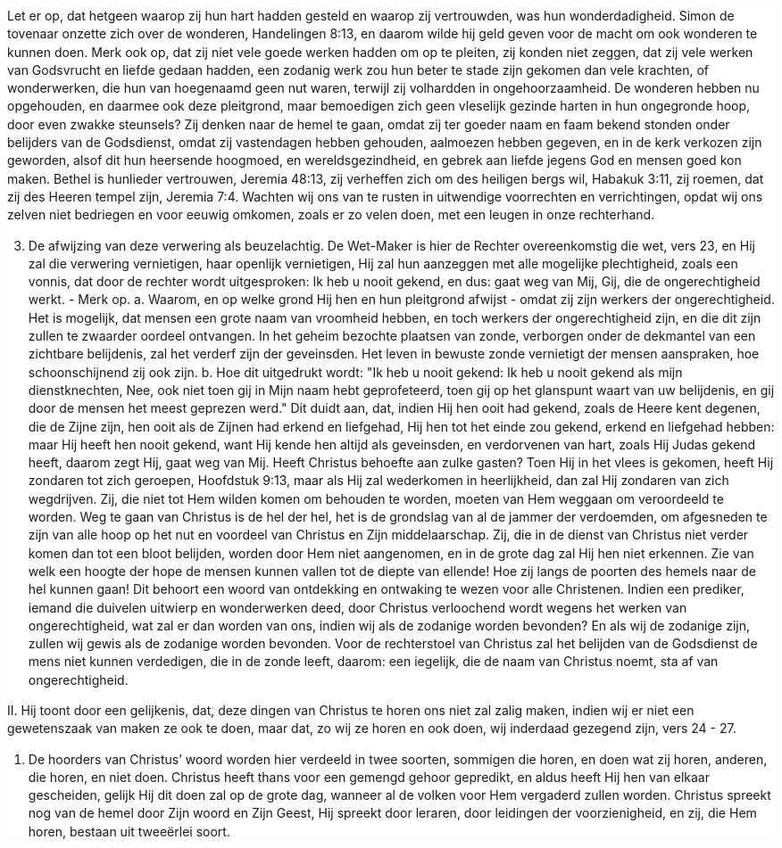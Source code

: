 Let er op, dat hetgeen waarop zij hun hart hadden gesteld en waarop zij vertrouwden, was hun wonderdadigheid. Simon de tovenaar onzette zich over de wonderen, Handelingen 8:13, en daarom wilde hij geld geven voor de macht om ook wonderen te kunnen doen. Merk ook op, dat zij niet vele goede werken hadden om op te pleiten, zij konden niet zeggen, dat zij vele werken van Godsvrucht en liefde gedaan hadden, een zodanig werk zou hun beter te stade zijn gekomen dan vele krachten, of wonderwerken, die hun van hoegenaamd geen nut waren, terwijl zij volhardden in ongehoorzaamheid. De wonderen hebben nu opgehouden, en daarmee ook deze pleitgrond, maar bemoedigen zich geen vleselijk gezinde harten in hun ongegronde hoop, door even zwakke steunsels? Zij denken naar de hemel te gaan, omdat zij ter goeder naam en faam bekend stonden onder belijders van de Godsdienst, omdat zij vastendagen hebben gehouden, aalmoezen hebben gegeven, en in de kerk verkozen zijn geworden, alsof dit hun heersende hoogmoed, en wereldsgezindheid, en gebrek aan liefde jegens God en mensen goed kon maken. Bethel is hunlieder vertrouwen, Jeremia 48:13, zij verheffen zich om des heiligen bergs wil, Habakuk 3:11, zij roemen, dat zij des Heeren tempel zijn, Jeremia 7:4. Wachten wij ons van te rusten in uitwendige voorrechten en verrichtingen, opdat wij ons zelven niet bedriegen en voor eeuwig omkomen, zoals er zo velen doen, met een leugen in onze rechterhand. 

3. De afwijzing van deze verwering als beuzelachtig. De Wet-Maker is hier de Rechter overeenkomstig die wet, vers 23, en Hij zal die verwering vernietigen, haar openlijk vernietigen, Hij zal hun aanzeggen met alle mogelijke plechtigheid, zoals een vonnis, dat door de rechter wordt uitgesproken: Ik heb u nooit gekend, en dus: gaat weg van Mij, Gij, die de ongerechtigheid werkt. - Merk op. 
a. Waarom, en op welke grond Hij hen en hun pleitgrond afwijst - omdat zij zijn werkers der ongerechtigheid. Het is mogelijk, dat mensen een grote naam van vroomheid hebben, en toch werkers der ongerechtigheid zijn, en die dit zijn zullen te zwaarder oordeel ontvangen. In het geheim bezochte plaatsen van zonde, verborgen onder de dekmantel van een zichtbare belijdenis, zal het verderf zijn der geveinsden. Het leven in bewuste zonde vernietigt der mensen aanspraken, hoe schoonschijnend zij ook zijn. 
b. Hoe dit uitgedrukt wordt: "Ik heb u nooit gekend: Ik heb u nooit gekend als mijn dienstknechten, Nee, ook niet toen gij in Mijn naam hebt geprofeteerd, toen gij op het glanspunt waart van uw belijdenis, en gij door de mensen het meest geprezen werd." Dit duidt aan, dat, indien Hij hen ooit had gekend, zoals de Heere kent degenen, die de Zijne zijn, hen ooit als de Zijnen had erkend en liefgehad, Hij hen tot het einde zou gekend, erkend en liefgehad hebben: maar Hij heeft hen nooit gekend, want Hij kende hen altijd als geveinsden, en verdorvenen van hart, zoals Hij Judas gekend heeft, daarom zegt Hij, gaat weg van Mij. Heeft Christus behoefte aan zulke gasten? 
Toen Hij in het vlees is gekomen, heeft Hij zondaren tot zich geroepen, Hoofdstuk 9:13, maar als Hij zal wederkomen in heerlijkheid, dan zal Hij zondaren van zich wegdrijven. Zij, die niet tot Hem wilden komen om behouden te worden, moeten van Hem weggaan om veroordeeld te worden. Weg te gaan van Christus is de hel der hel, het is de grondslag van al de jammer der verdoemden, om afgesneden te zijn van alle hoop op het nut en voordeel van Christus en Zijn middelaarschap. Zij, die in de dienst van Christus niet verder komen dan tot een bloot belijden, worden door Hem niet aangenomen, en in de grote dag zal Hij hen niet erkennen. 
Zie van welk een hoogte der hope de mensen kunnen vallen tot de diepte van ellende! Hoe zij langs de poorten des hemels naar de hel kunnen gaan! Dit behoort een woord van ontdekking en ontwaking te wezen voor alle Christenen. Indien een prediker, iemand die duivelen uitwierp en wonderwerken deed, door Christus verloochend wordt wegens het werken van ongerechtigheid, wat zal er dan worden van ons, indien wij als de zodanige worden bevonden? En als wij de zodanige zijn, zullen wij gewis als de zodanige worden bevonden. Voor de rechterstoel van Christus zal het belijden van de Godsdienst de mens niet kunnen verdedigen, die in de zonde leeft, daarom: een iegelijk, die de naam van Christus noemt, sta af van ongerechtigheid. 

II. Hij toont door een gelijkenis, dat, deze dingen van Christus te horen ons niet zal zalig maken, indien wij er niet een gewetenszaak van maken ze ook te doen, maar dat, zo wij ze horen en ook doen, wij inderdaad gezegend zijn, vers 24 - 27. 
1. De hoorders van Christus’ woord worden hier verdeeld in twee soorten, sommigen die horen, en doen wat zij horen, anderen, die horen, en niet doen. Christus heeft thans voor een gemengd gehoor gepredikt, en aldus heeft Hij hen van elkaar gescheiden, gelijk Hij dit doen zal op de grote dag, wanneer al de volken voor Hem vergaderd zullen worden. Christus spreekt nog van de hemel door Zijn woord en Zijn Geest, Hij spreekt door leraren, door leidingen der voorzienigheid, en zij, die Hem horen, bestaan uit tweeërlei soort. 